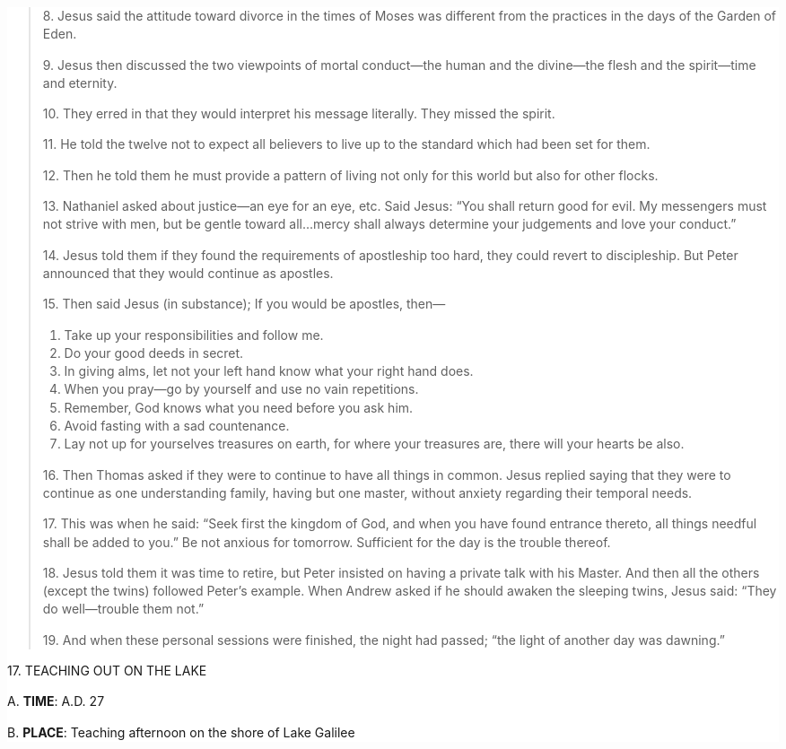> 8\. Jesus said the attitude toward divorce in the times of Moses was different from the practices in the days of the Garden of Eden.
> 
> 9\. Jesus then discussed the two viewpoints of mortal conduct—the human and the divine—the flesh and the spirit—time and eternity.
> 
> 10\. They erred in that they would interpret his message literally. They missed the spirit.
> 
> 11\. He told the twelve not to expect all believers to live up to the standard which had been set for them.
> 
> 12\. Then he told them he must provide a pattern of living not only for this world but also for other flocks.
> 
> 13\. Nathaniel asked about justice—an eye for an eye, etc. Said Jesus: “You shall return good for evil. My messengers must not strive with men, but be gentle toward all...mercy shall always determine your judgements and love your conduct.”
> 
> 14\. Jesus told them if they found the requirements of apostleship too hard, they could revert to discipleship. But Peter announced that they would continue as apostles.
> 
> 15\. Then said Jesus (in substance); If you would be apostles, then—
> 
> 1. Take up your responsibilities and follow me.
> 2. Do your good deeds in secret.
> 3. In giving alms, let not your left hand know what your right hand does.
> 4. When you pray—go by yourself and use no vain repetitions.
> 5. Remember, God knows what you need before you ask him.
> 6. Avoid fasting with a sad countenance.
> 7. Lay not up for yourselves treasures on earth, for where your treasures are, there will your hearts be also.
> 
> 16\. Then Thomas asked if they were to continue to have all things in common. Jesus replied saying that they were to continue as one understanding family, having but one master, without anxiety regarding their temporal needs.
> 
> 17\. This was when he said: “Seek first the kingdom of God, and when you have found entrance thereto, all things needful shall be added to you.” Be not anxious for tomorrow. Sufficient for the day is the trouble thereof.
> 
> 18\. Jesus told them it was time to retire, but Peter insisted on having a private talk with his Master. And then all the others (except the twins) followed Peter’s example. When Andrew asked if he should awaken the sleeping twins, Jesus said: “They do well—trouble them not.”
> 
> 19\. And when these personal sessions were finished, the night had passed; “the light of another day was dawning.”

17\. TEACHING OUT ON THE LAKE

A. **TIME**: A.D. 27

B. **PLACE**: Teaching afternoon on the shore of Lake Galilee
